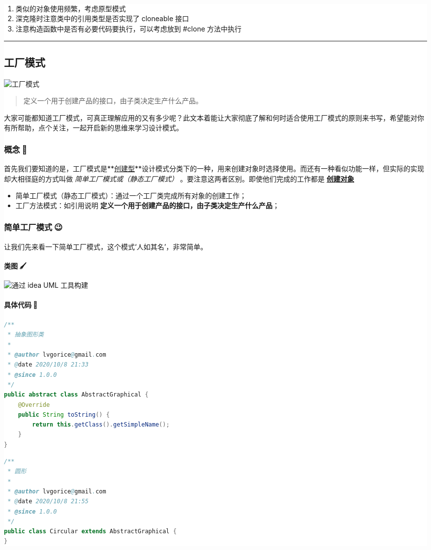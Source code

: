 1. 类似的对象使用频繁，考虑原型模式
2. 深克隆时注意类中的引用类型是否实现了 cloneable 接口
3. 注意构造函数中是否有必要代码要执行，可以考虑放到 #clone 方法中执行

----

## 工厂模式

![工厂模式](https://i.loli.net/2020/10/17/miCrgRXSDIOyP3l.png)



> 定义一个用于创建产品的接口，由子类决定生产什么产品。

大家可能都知道工厂模式，可真正理解应用的又有多少呢？此文本着能让大家彻底了解和何时适合使用工厂模式的原则来书写，希望能对你有所帮助，点个关注，一起开启新的思维来学习设计模式。

### 概念 👀

首先我们要知道的是，工厂模式是**<u>创建型</u>**设计模式分类下的一种，用来创建对象时选择使用。而还有一种看似功能一样，但实际的实现却大相径庭的方式叫做 *简单工厂模式或（静态工厂模式）*
。要注意这两者区别。即使他们完成的工作都是 <u>**创建对象**</u>

- 简单工厂模式（静态工厂模式）：通过一个工厂类完成所有对象的创建工作；
- 工厂方法模式：如引用说明 **定义一个用于创建产品的接口，由子类决定生产什么产品**；

### 简单工厂模式 😉

让我们先来看一下简单工厂模式，这个模式‘人如其名’，非常简单。

#### 类图 🖌

![通过 idea UML 工具构建](https://i.loli.net/2020/10/13/RbNwGdVjuQAnkY9.png)

#### 具体代码 📄

```java
/**
 * 抽象图形类
 *
 * @author lvgorice@gmail.com
 * @date 2020/10/8 21:33
 * @since 1.0.0
 */
public abstract class AbstractGraphical {
    @Override
    public String toString() {
        return this.getClass().getSimpleName();
    }
}
```

```java
/**
 * 圆形
 *
 * @author lvgorice@gmail.com
 * @date 2020/10/8 21:55
 * @since 1.0.0
 */
public class Circular extends AbstractGraphical {
}
```
